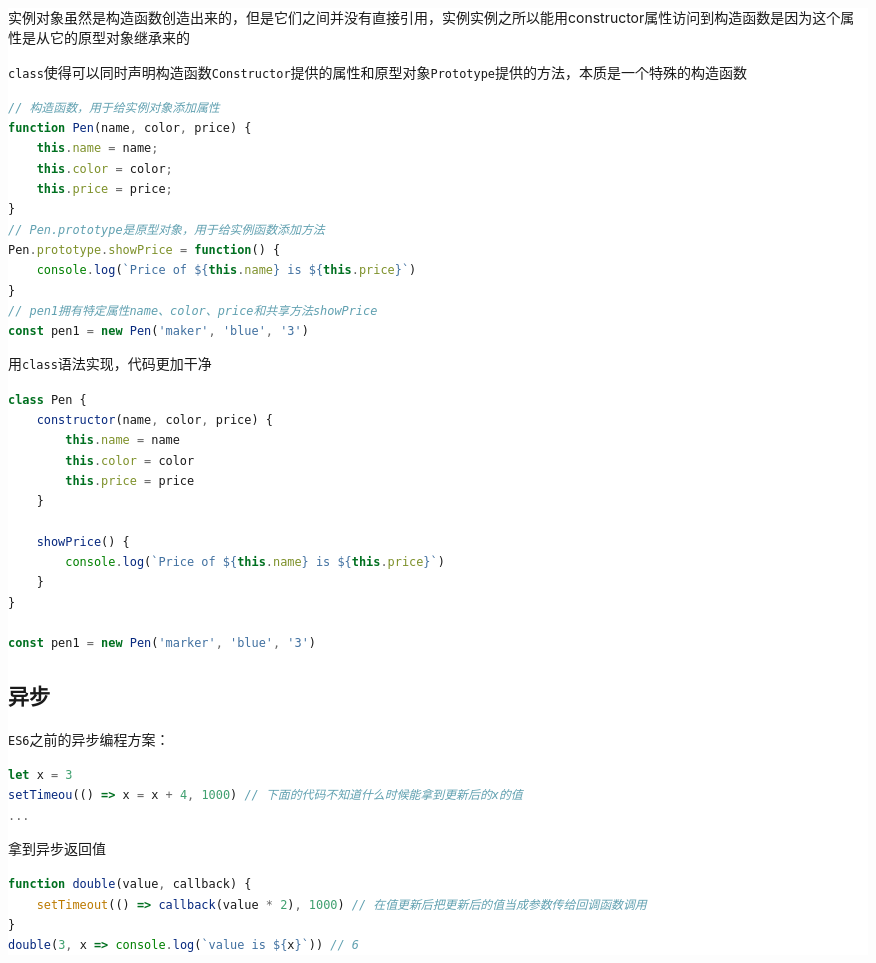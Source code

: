 实例对象虽然是构造函数创造出来的，但是它们之间并没有直接引用，实例实例之所以能用constructor属性访问到构造函数是因为这个属性是从它的原型对象继承来的

`class`使得可以同时声明构造函数`Constructor`提供的属性和原型对象`Prototype`提供的方法，本质是一个特殊的构造函数

```js
// 构造函数，用于给实例对象添加属性
function Pen(name, color, price) {
    this.name = name;
    this.color = color;
    this.price = price;
}
// Pen.prototype是原型对象，用于给实例函数添加方法
Pen.prototype.showPrice = function() {
    console.log(`Price of ${this.name} is ${this.price}`)
}
// pen1拥有特定属性name、color、price和共享方法showPrice
const pen1 = new Pen('maker', 'blue', '3')
```

用`class`语法实现，代码更加干净

```js
class Pen {
    constructor(name, color, price) {
        this.name = name
        this.color = color
        this.price = price
    }
    
    showPrice() {
        console.log(`Price of ${this.name} is ${this.price}`)
    }
}

const pen1 = new Pen('marker', 'blue', '3')
```

## 异步

`ES6`之前的异步编程方案：

```js
let x = 3
setTimeou(() => x = x + 4, 1000) // 下面的代码不知道什么时候能拿到更新后的x的值
...
```

拿到异步返回值

```js
function double(value, callback) {
    setTimeout(() => callback(value * 2), 1000) // 在值更新后把更新后的值当成参数传给回调函数调用
}
double(3, x => console.log(`value is ${x}`)) // 6
```
